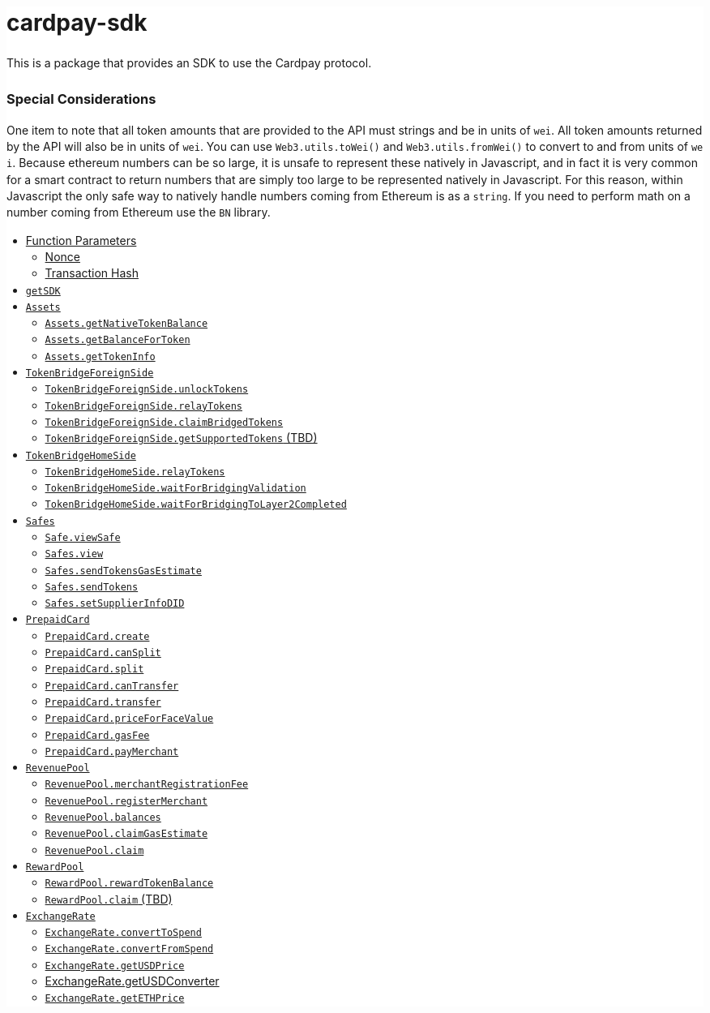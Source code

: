 # cardpay-sdk 
This is a package that provides an SDK to use the Cardpay protocol.

### Special Considerations 
 One item to note that all token amounts that are provided to the API must strings and be in units of `wei`. All token amounts returned by the API will also be in units of `wei`. You can use `Web3.utils.toWei()` and `Web3.utils.fromWei()` to convert to and from units of `wei`. Because ethereum numbers can be so large, it is unsafe to represent these natively in Javascript, and in fact it is very common for a smart contract to return numbers that are simply too large to be represented natively in Javascript. For this reason, within Javascript the only safe way to natively handle numbers coming from Ethereum is as a `string`. If you need to perform math on a number coming from Ethereum use the `BN` library.

- [Function Parameters](#function-parameters)
  - [Nonce](#nonce)
  - [Transaction Hash](#transaction-hash)
- [`getSDK`](#getsdk)
- [`Assets`](#assets)
  - [`Assets.getNativeTokenBalance`](#assetsgetnativetokenbalance)
  - [`Assets.getBalanceForToken`](#assetsgetbalancefortoken)
  - [`Assets.getTokenInfo`](#assetsgettokeninfo)
- [`TokenBridgeForeignSide`](#tokenbridgeforeignside)
  - [`TokenBridgeForeignSide.unlockTokens`](#tokenbridgeforeignsideunlocktokens)
  - [`TokenBridgeForeignSide.relayTokens`](#tokenbridgeforeignsiderelaytokens)
  - [`TokenBridgeForeignSide.claimBridgedTokens`](#tokenbridgeforeignsideclaimbridgedtokens)
  - [`TokenBridgeForeignSide.getSupportedTokens` (TBD)](#tokenbridgeforeignsidegetsupportedtokens-tbd)
- [`TokenBridgeHomeSide`](#tokenbridgehomeside)
  - [`TokenBridgeHomeSide.relayTokens`](#tokenbridgehomesiderelaytokens)
  - [`TokenBridgeHomeSide.waitForBridgingValidation`](#tokenbridgehomesidewaitforbridgingvalidation)
  - [`TokenBridgeHomeSide.waitForBridgingToLayer2Completed`](#tokenbridgehomesidewaitforbridgingtolayer2completed)
- [`Safes`](#safes)
  - [`Safe.viewSafe`](#safeviewsafe)
  - [`Safes.view`](#safesview)
  - [`Safes.sendTokensGasEstimate`](#safessendtokensgasestimate)
  - [`Safes.sendTokens`](#safessendtokens)
  - [`Safes.setSupplierInfoDID`](#safessetsupplierinfodid)
- [`PrepaidCard`](#prepaidcard)
  - [`PrepaidCard.create`](#prepaidcardcreate)
  - [`PrepaidCard.canSplit`](#prepaidcardcansplit)
  - [`PrepaidCard.split`](#prepaidcardsplit)
  - [`PrepaidCard.canTransfer`](#prepaidcardcantransfer)
  - [`PrepaidCard.transfer`](#prepaidcardtransfer)
  - [`PrepaidCard.priceForFaceValue`](#prepaidcardpriceforfacevalue)
  - [`PrepaidCard.gasFee`](#prepaidcardgasfee)
  - [`PrepaidCard.payMerchant`](#prepaidcardpaymerchant)
- [`RevenuePool`](#revenuepool)
  - [`RevenuePool.merchantRegistrationFee`](#revenuepoolmerchantregistrationfee)
  - [`RevenuePool.registerMerchant`](#revenuepoolregistermerchant)
  - [`RevenuePool.balances`](#revenuepoolbalances)
  - [`RevenuePool.claimGasEstimate`](#revenuepoolclaimgasestimate)
  - [`RevenuePool.claim`](#revenuepoolclaim)
- [`RewardPool`](#rewardpool)
  - [`RewardPool.rewardTokenBalance`](#rewardpoolrewardtokenbalance)
  - [`RewardPool.claim` (TBD)](#rewardpoolclaim-tbd)
- [`ExchangeRate`](#exchangerate)
  - [`ExchangeRate.convertToSpend`](#exchangerateconverttospend)
  - [`ExchangeRate.convertFromSpend`](#exchangerateconvertfromspend)
  - [`ExchangeRate.getUSDPrice`](#exchangerategetusdprice)
  - [ExchangeRate.getUSDConverter](#exchangerategetusdconverter)
  - [`ExchangeRate.getETHPrice`](#exchangerategetethprice)